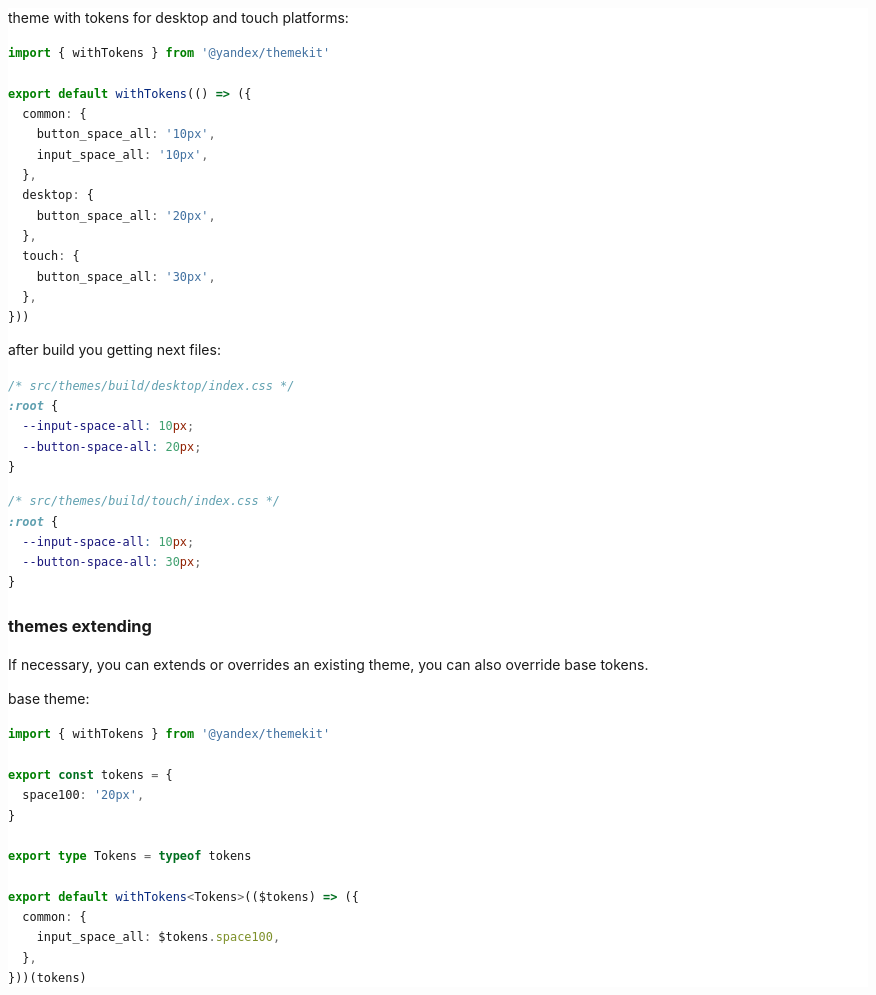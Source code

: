 theme with tokens for desktop and touch platforms:

```ts
import { withTokens } from '@yandex/themekit'

export default withTokens(() => ({
  common: {
    button_space_all: '10px',
    input_space_all: '10px',
  },
  desktop: {
    button_space_all: '20px',
  },
  touch: {
    button_space_all: '30px',
  },
}))
```

after build you getting next files:

```css
/* src/themes/build/desktop/index.css */
:root {
  --input-space-all: 10px;
  --button-space-all: 20px;
}
```

```css
/* src/themes/build/touch/index.css */
:root {
  --input-space-all: 10px;
  --button-space-all: 30px;
}
```

### themes extending

If necessary, you can extends or overrides an existing theme, you can also override base tokens.

base theme:

```ts
import { withTokens } from '@yandex/themekit'

export const tokens = {
  space100: '20px',
}

export type Tokens = typeof tokens

export default withTokens<Tokens>(($tokens) => ({
  common: {
    input_space_all: $tokens.space100,
  },
}))(tokens)
```
